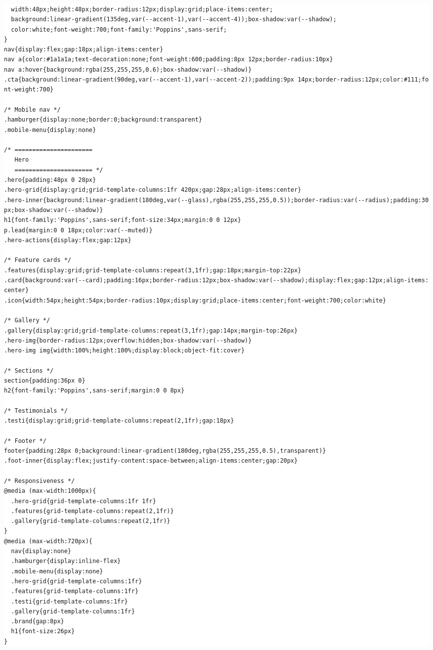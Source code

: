       width:48px;height:48px;border-radius:12px;display:grid;place-items:center;
      background:linear-gradient(135deg,var(--accent-1),var(--accent-4));box-shadow:var(--shadow);
      color:white;font-weight:700;font-family:'Poppins',sans-serif;
    }
    nav{display:flex;gap:18px;align-items:center}
    nav a{color:#1a1a1a;text-decoration:none;font-weight:600;padding:8px 12px;border-radius:10px}
    nav a:hover{background:rgba(255,255,255,0.6);box-shadow:var(--shadow)}
    .cta{background:linear-gradient(90deg,var(--accent-1),var(--accent-2));padding:9px 14px;border-radius:12px;color:#111;font-weight:700}

    /* Mobile nav */
    .hamburger{display:none;border:0;background:transparent}
    .mobile-menu{display:none}

    /* ======================
       Hero
       ====================== */
    .hero{padding:48px 0 28px}
    .hero-grid{display:grid;grid-template-columns:1fr 420px;gap:28px;align-items:center}
    .hero-inner{background:linear-gradient(180deg,var(--glass),rgba(255,255,255,0.5));border-radius:var(--radius);padding:30px;box-shadow:var(--shadow)}
    h1{font-family:'Poppins',sans-serif;font-size:34px;margin:0 0 12px}
    p.lead{margin:0 0 18px;color:var(--muted)}
    .hero-actions{display:flex;gap:12px}

    /* Feature cards */
    .features{display:grid;grid-template-columns:repeat(3,1fr);gap:18px;margin-top:22px}
    .card{background:var(--card);padding:16px;border-radius:12px;box-shadow:var(--shadow);display:flex;gap:12px;align-items:center}
    .icon{width:54px;height:54px;border-radius:10px;display:grid;place-items:center;font-weight:700;color:white}

    /* Gallery */
    .gallery{display:grid;grid-template-columns:repeat(3,1fr);gap:14px;margin-top:26px}
    .hero-img{border-radius:12px;overflow:hidden;box-shadow:var(--shadow)}
    .hero-img img{width:100%;height:100%;display:block;object-fit:cover}

    /* Sections */
    section{padding:36px 0}
    h2{font-family:'Poppins',sans-serif;margin:0 0 8px}

    /* Testimonials */
    .testi{display:grid;grid-template-columns:repeat(2,1fr);gap:18px}

    /* Footer */
    footer{padding:28px 0;background:linear-gradient(180deg,rgba(255,255,255,0.5),transparent)}
    .foot-inner{display:flex;justify-content:space-between;align-items:center;gap:20px}

    /* Responsiveness */
    @media (max-width:1000px){
      .hero-grid{grid-template-columns:1fr 1fr}
      .features{grid-template-columns:repeat(2,1fr)}
      .gallery{grid-template-columns:repeat(2,1fr)}
    }
    @media (max-width:720px){
      nav{display:none}
      .hamburger{display:inline-flex}
      .mobile-menu{display:none}
      .hero-grid{grid-template-columns:1fr}
      .features{grid-template-columns:1fr}
      .testi{grid-template-columns:1fr}
      .gallery{grid-template-columns:1fr}
      .brand{gap:8px}
      h1{font-size:26px}
    }
   